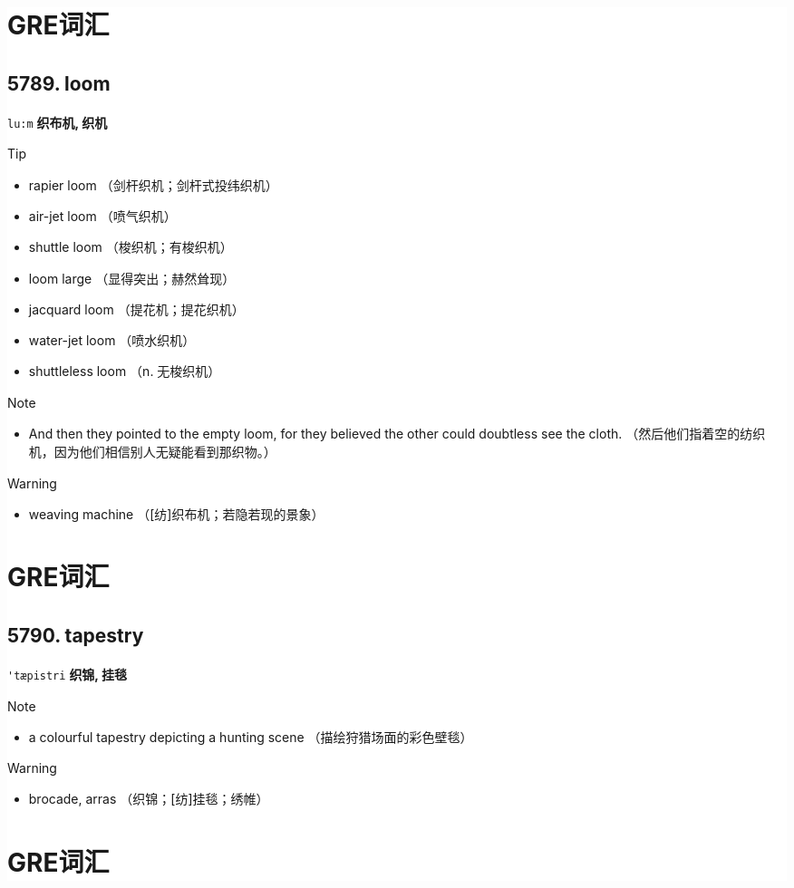 # GRE词汇

## 5789. loom

`lu:m`  **织布机, 织机**

> [!TIP]
>
> - rapier loom （剑杆织机；剑杆式投纬织机）
>
> - air-jet loom （喷气织机）
>
> - shuttle loom （梭织机；有梭织机）
>
> - loom large （显得突出；赫然耸现）
>
> - jacquard loom （提花机；提花织机）
>
> - water-jet loom （喷水织机）
>
> - shuttleless loom （n. 无梭织机）
>

> [!NOTE]
>
> - And then they pointed to the empty loom, for they believed the other could doubtless see the cloth. （然后他们指着空的纺织机，因为他们相信别人无疑能看到那织物。）
>

> [!WARNING]
>
> - weaving machine （[纺]织布机；若隐若现的景象）
>

# GRE词汇

## 5790. tapestry

`'tæpistri`  **织锦, 挂毯**

> [!NOTE]
>
> - a colourful tapestry depicting a hunting scene （描绘狩猎场面的彩色壁毯）
>

> [!WARNING]
>
> - brocade, arras （织锦；[纺]挂毯；绣帷）
>

# GRE词汇
